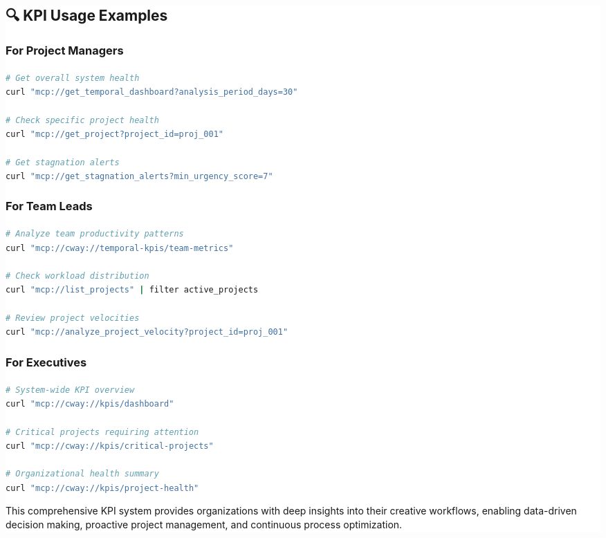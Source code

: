 ## 🔍 KPI Usage Examples

### For Project Managers
```bash
# Get overall system health
curl "mcp://get_temporal_dashboard?analysis_period_days=30"

# Check specific project health
curl "mcp://get_project?project_id=proj_001"

# Get stagnation alerts
curl "mcp://get_stagnation_alerts?min_urgency_score=7"
```

### For Team Leads
```bash
# Analyze team productivity patterns
curl "mcp://cway://temporal-kpis/team-metrics"

# Check workload distribution
curl "mcp://list_projects" | filter active_projects

# Review project velocities
curl "mcp://analyze_project_velocity?project_id=proj_001"
```

### For Executives
```bash
# System-wide KPI overview
curl "mcp://cway://kpis/dashboard"

# Critical projects requiring attention
curl "mcp://cway://kpis/critical-projects"

# Organizational health summary
curl "mcp://cway://kpis/project-health"
```

This comprehensive KPI system provides organizations with deep insights into their creative workflows, enabling data-driven decision making, proactive project management, and continuous process optimization.